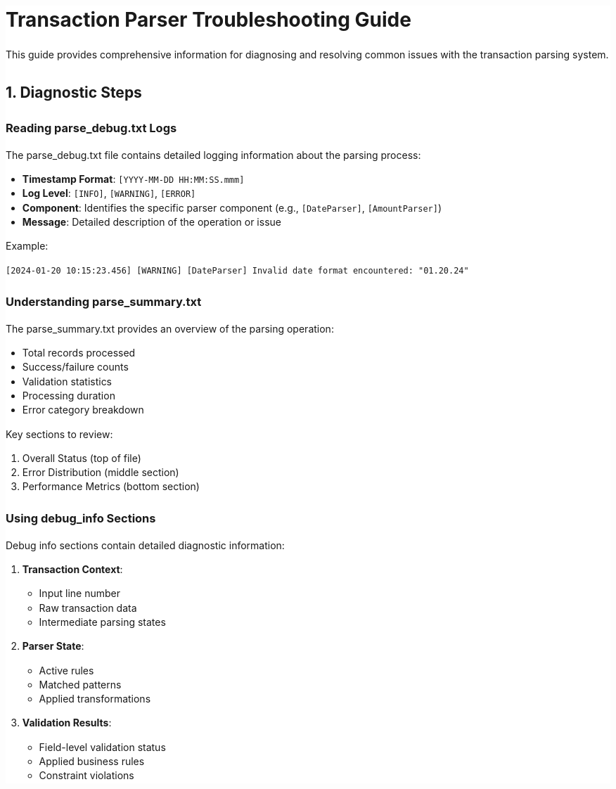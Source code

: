 # Transaction Parser Troubleshooting Guide

This guide provides comprehensive information for diagnosing and resolving common issues with the transaction parsing system.

## 1. Diagnostic Steps

### Reading parse_debug.txt Logs

The parse_debug.txt file contains detailed logging information about the parsing process:

- **Timestamp Format**: `[YYYY-MM-DD HH:MM:SS.mmm]`
- **Log Level**: `[INFO]`, `[WARNING]`, `[ERROR]`
- **Component**: Identifies the specific parser component (e.g., `[DateParser]`, `[AmountParser]`)
- **Message**: Detailed description of the operation or issue

Example:
```
[2024-01-20 10:15:23.456] [WARNING] [DateParser] Invalid date format encountered: "01.20.24"
```

### Understanding parse_summary.txt

The parse_summary.txt provides an overview of the parsing operation:

- Total records processed
- Success/failure counts
- Validation statistics
- Processing duration
- Error category breakdown

Key sections to review:
1. Overall Status (top of file)
2. Error Distribution (middle section)
3. Performance Metrics (bottom section)

### Using debug_info Sections

Debug info sections contain detailed diagnostic information:

1. **Transaction Context**:
   - Input line number
   - Raw transaction data
   - Intermediate parsing states

2. **Parser State**:
   - Active rules
   - Matched patterns
   - Applied transformations

3. **Validation Results**:
   - Field-level validation status
   - Applied business rules
   - Constraint violations
